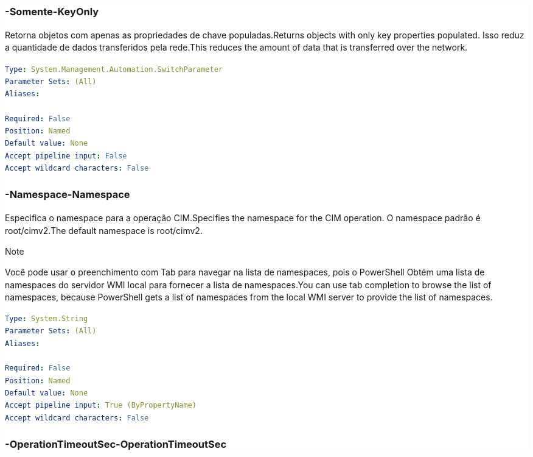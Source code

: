 ### <span data-ttu-id="90c1e-143">-Somente</span><span class="sxs-lookup"><span data-stu-id="90c1e-143">-KeyOnly</span></span>

<span data-ttu-id="90c1e-144">Retorna objetos com apenas as propriedades de chave populadas.</span><span class="sxs-lookup"><span data-stu-id="90c1e-144">Returns objects with only key properties populated.</span></span> <span data-ttu-id="90c1e-145">Isso reduz a quantidade de dados transferidos pela rede.</span><span class="sxs-lookup"><span data-stu-id="90c1e-145">This reduces the amount of data that is transferred over the network.</span></span>

```yaml
Type: System.Management.Automation.SwitchParameter
Parameter Sets: (All)
Aliases:

Required: False
Position: Named
Default value: None
Accept pipeline input: False
Accept wildcard characters: False
```

### <span data-ttu-id="90c1e-146">-Namespace</span><span class="sxs-lookup"><span data-stu-id="90c1e-146">-Namespace</span></span>

<span data-ttu-id="90c1e-147">Especifica o namespace para a operação CIM.</span><span class="sxs-lookup"><span data-stu-id="90c1e-147">Specifies the namespace for the CIM operation.</span></span> <span data-ttu-id="90c1e-148">O namespace padrão é root/cimv2.</span><span class="sxs-lookup"><span data-stu-id="90c1e-148">The default namespace is root/cimv2.</span></span>

> [!NOTE]
> <span data-ttu-id="90c1e-149">Você pode usar o preenchimento com Tab para navegar na lista de namespaces, pois o PowerShell Obtém uma lista de namespaces do servidor WMI local para fornecer a lista de namespaces.</span><span class="sxs-lookup"><span data-stu-id="90c1e-149">You can use tab completion to browse the list of namespaces, because PowerShell gets a list of namespaces from the local WMI server to provide the list of namespaces.</span></span>

```yaml
Type: System.String
Parameter Sets: (All)
Aliases:

Required: False
Position: Named
Default value: None
Accept pipeline input: True (ByPropertyName)
Accept wildcard characters: False
```

### <span data-ttu-id="90c1e-150">-OperationTimeoutSec</span><span class="sxs-lookup"><span data-stu-id="90c1e-150">-OperationTimeoutSec</span></span>
